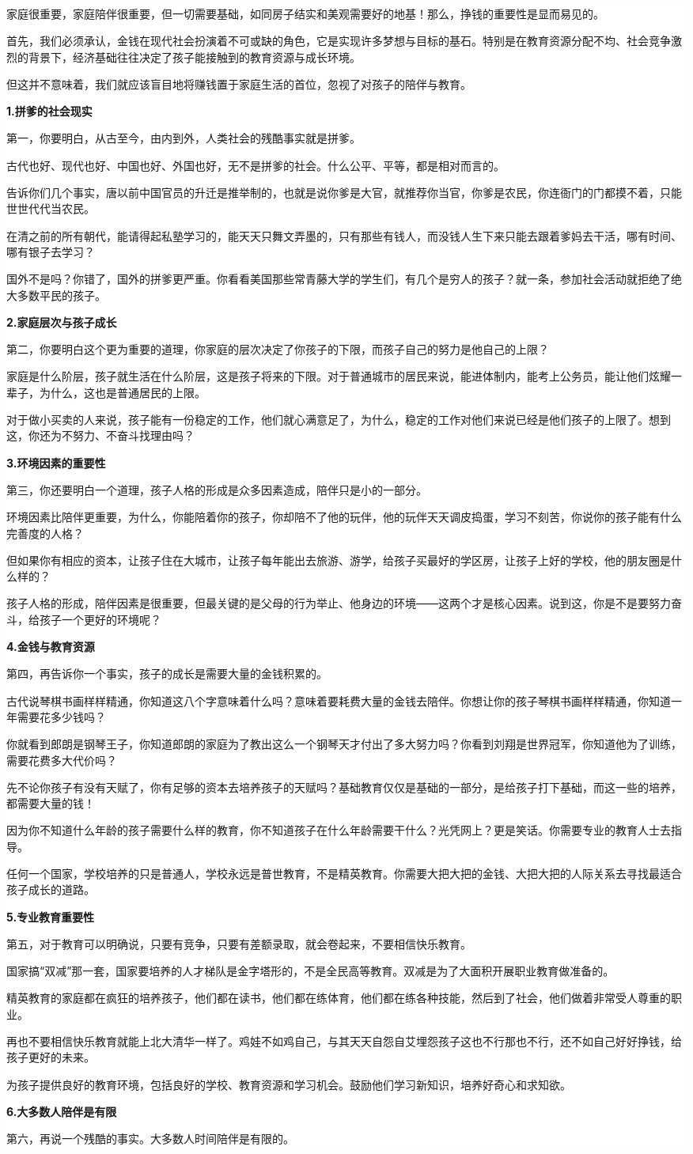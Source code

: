 家庭很重要，家庭陪伴很重要，但一切需要基础，如同房子结实和美观需要好的地基！那么，挣钱的重要性是显而易见的。

首先，我们必须承认，金钱在现代社会扮演着不可或缺的角色，它是实现许多梦想与目标的基石。特别是在教育资源分配不均、社会竞争激烈的背景下，经济基础往往决定了孩子能接触到的教育资源与成长环境。

但这并不意味着，我们就应该盲目地将赚钱置于家庭生活的首位，忽视了对孩子的陪伴与教育。

**1.拼爹的社会现实**

第一，你要明白，从古至今，由内到外，人类社会的残酷事实就是拼爹。

古代也好、现代也好、中国也好、外国也好，无不是拼爹的社会。什么公平、平等，都是相对而言的。

告诉你们几个事实，唐以前中国官员的升迁是推举制的，也就是说你爹是大官，就推荐你当官，你爹是农民，你连衙门的门都摸不着，只能世世代代当农民。

在清之前的所有朝代，能请得起私塾学习的，能天天只舞文弄墨的，只有那些有钱人，而没钱人生下来只能去跟着爹妈去干活，哪有时间、哪有银子去学习？

国外不是吗？你错了，国外的拼爹更严重。你看看美国那些常青藤大学的学生们，有几个是穷人的孩子？就一条，参加社会活动就拒绝了绝大多数平民的孩子。

**2.家庭层次与孩子成长**

第二，你要明白这个更为重要的道理，你家庭的层次决定了你孩子的下限，而孩子自己的努力是他自己的上限？

家庭是什么阶层，孩子就生活在什么阶层，这是孩子将来的下限。对于普通城市的居民来说，能进体制内，能考上公务员，能让他们炫耀一辈子，为什么，这也是普通居民的上限。

对于做小买卖的人来说，孩子能有一份稳定的工作，他们就心满意足了，为什么，稳定的工作对他们来说已经是他们孩子的上限了。想到这，你还为不努力、不奋斗找理由吗？

**3.环境因素的重要性**

第三，你还要明白一个道理，孩子人格的形成是众多因素造成，陪伴只是小的一部分。

环境因素比陪伴更重要，为什么，你能陪着你的孩子，你却陪不了他的玩伴，他的玩伴天天调皮捣蛋，学习不刻苦，你说你的孩子能有什么完善度的人格？

但如果你有相应的资本，让孩子住在大城市，让孩子每年能出去旅游、游学，给孩子买最好的学区房，让孩子上好的学校，他的朋友圈是什么样的？

孩子人格的形成，陪伴因素是很重要，但最关键的是父母的行为举止、他身边的环境——这两个才是核心因素。说到这，你是不是要努力奋斗，给孩子一个更好的环境呢？

**4.金钱与教育资源**

第四，再告诉你一个事实，孩子的成长是需要大量的金钱积累的。

古代说琴棋书画样样精通，你知道这八个字意味着什么吗？意味着要耗费大量的金钱去陪伴。你想让你的孩子琴棋书画样样精通，你知道一年需要花多少钱吗？

你就看到郎朗是钢琴王子，你知道郎朗的家庭为了教出这么一个钢琴天才付出了多大努力吗？你看到刘翔是世界冠军，你知道他为了训练，需要花费多大代价吗？

先不论你孩子有没有天赋了，你有足够的资本去培养孩子的天赋吗？基础教育仅仅是基础的一部分，是给孩子打下基础，而这一些的培养，都需要大量的钱！

因为你不知道什么年龄的孩子需要什么样的教育，你不知道孩子在什么年龄需要干什么？光凭网上？更是笑话。你需要专业的教育人士去指导。

任何一个国家，学校培养的只是普通人，学校永远是普世教育，不是精英教育。你需要大把大把的金钱、大把大把的人际关系去寻找最适合孩子成长的道路。

**5.专业教育重要性**

第五，对于教育可以明确说，只要有竞争，只要有差额录取，就会卷起来，不要相信快乐教育。

国家搞“双减”那一套，国家要培养的人才梯队是金字塔形的，不是全民高等教育。双减是为了大面积开展职业教育做准备的。

精英教育的家庭都在疯狂的培养孩子，他们都在读书，他们都在练体育，他们都在练各种技能，然后到了社会，他们做着非常受人尊重的职业。

再也不要相信快乐教育就能上北大清华一样了。鸡娃不如鸡自己，与其天天自怨自艾埋怨孩子这也不行那也不行，还不如自己好好挣钱，给孩子更好的未来。

为孩子提供良好的教育环境，包括良好的学校、教育资源和学习机会。鼓励他们学习新知识，培养好奇心和求知欲。

**6.大多数人陪伴是有限**

第六，再说一个残酷的事实。大多数人时间陪伴是有限的。
